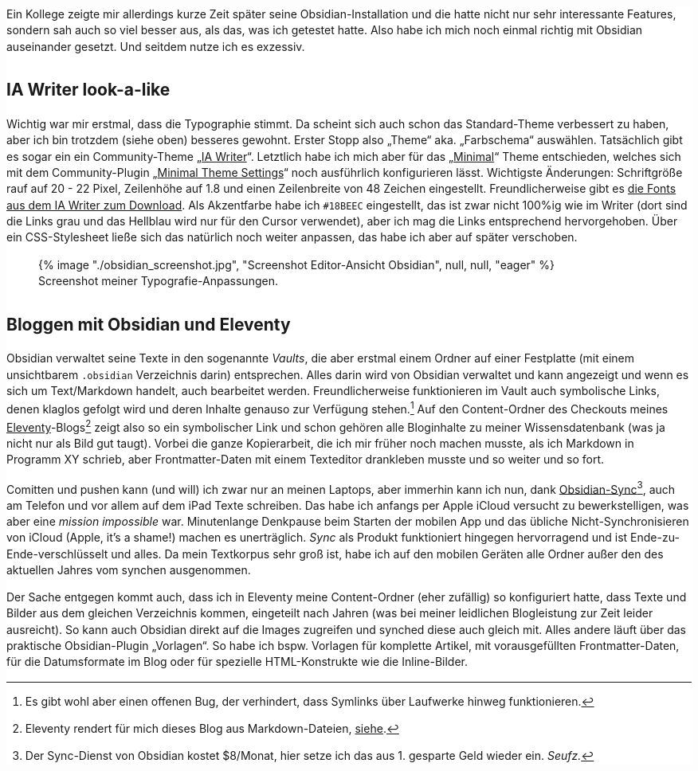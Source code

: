 Ein Kollege zeigte mir allerdings kurze Zeit später seine Obsidian-Installation und die hatte nicht nur sehr interessante Features, sondern sah auch so viel besser aus, als das, was ich getestet hatte. Also habe ich mich noch einmal richtig mit Obsidian auseinander gesetzt. Und seitdem nutze ich es exzessiv.

## IA Writer look-a-like

Wichtig war mir erstmal, dass die Typographie stimmt. Da scheint sich auch schon das Standard-Theme verbessert zu haben, aber ich bin trotzdem (siehe oben) besseres gewohnt. Erster Stopp also „Theme“ aka. „Farbschema“ auswählen. Tatsächlich gibt es sogar ein ein Community-Theme „[IA Writer](https://github.com/mrowa44/obsidian-ia-writer)“. Letztlich habe ich mich aber für das „[Minimal](https://github.com/kepano/obsidian-minimal)“ Theme entschieden, welches sich mit dem Community-Plugin „[Minimal Theme Settings](https://github.com/kepano/obsidian-minimal-settings)“ noch ausführlich konfigurieren lässt. Wichtigste Änderungen: Schriftgröße rauf auf 20 - 22 Pixel, Zeilenhöhe auf 1.8 und einen Zeilenbreite von 48 Zeichen eingestellt. Freundlicherweise gibt es [die Fonts aus dem IA Writer zum Download](https://github.com/iaolo/iA-Fonts). Als Akzentfarbe habe ich `#18BEEC` eingestellt, das ist zwar nicht 100%ig wie im Writer (dort sind die Links grau und das Hellblau wird nur für den Cursor verwendet), aber ich mag die Links entsprechend hervorgehoben. Über ein CSS-Stylesheet ließe sich das natürlich noch weiter anpassen, das habe ich aber auf später verschoben.

<figure>
  {% image "./obsidian_screenshot.jpg", "Screenshot Editor-Ansicht Obsidian", null, null, "eager" %}
  <figcaption>Screenshot meiner Typografie-Anpassungen.</figcaption>
</figure>

## Bloggen mit Obsidian und Eleventy

Obsidian verwaltet seine Texte in den sogenannte _Vaults_, die aber erstmal einem Ordner auf einer Festplatte (mit einem unsichtbarem `.obsidian` Verzeichnis darin) entsprechen. Alles darin wird von Obsidian verwaltet und kann angezeigt und wenn es sich um Text/Markdown handelt, auch bearbeitet werden. Freundlicherweise funktionieren im Vault auch symbolische Links, denen klaglos gefolgt wird und deren Inhalte genauso zur Verfügung stehen.[^2] Auf den Content-Ordner des Checkouts meines [Eleventy](https://www.11ty.dev/)-Blogs[^3] zeigt also so ein symbolischer Link und schon gehören alle Bloginhalte zu meiner Wissensdatenbank (was ja nicht nur als Bild gut taugt). Vorbei die ganze Kopierarbeit, die ich mir früher noch machen musste, als ich Markdown in Programm XY schrieb, aber Frontmatter-Daten mit einem Texteditor drankleben musste und so weiter und so fort.

Comitten und pushen kann (und will) ich zwar nur an meinen Laptops, aber immerhin kann ich nun, dank [Obsidian-Sync](https://obsidian.md/sync)[^4], auch am Telefon und vor allem auf dem iPad Texte schreiben. Das habe ich anfangs per Apple iCloud versucht zu bewerkstelligen, was aber eine _mission impossible_ war. Minutenlange Denkpause beim Starten der mobilen App und das übliche Nicht-Synchronisieren von iCloud (Apple, it’s a shame!) machen es unerträglich. _Sync_ als Produkt funktioniert hingegen hervorragend und ist Ende-zu-Ende-verschlüsselt und alles. Da mein Textkorpus sehr groß ist, habe ich auf den mobilen Geräten alle Ordner außer den des aktuellen Jahres vom synchen ausgenommen.

Der Sache entgegen kommt auch, dass ich in Eleventy meine Content-Ordner (eher zufällig) so konfiguriert hatte, dass Texte und Bilder aus dem gleichen Verzeichnis kommen, eingeteilt nach Jahren (was bei meiner leidlichen Blogleistung zur Zeit leider ausreicht). So kann auch Obsidian direkt auf die Images zugreifen und synched diese auch gleich mit. Alles andere läuft über das praktische Obsidian-Plugin „Vorlagen“. So habe ich bspw. Vorlagen für komplette Artikel, mit vorausgefüllten Frontmatter-Daten, für die Datumsformate im Blog oder für spezielle HTML-Konstrukte wie die Inline-Bilder. 


[^1]: Weil: [Setapp](https://couchblog.de/blog/2017/04/06/setapp/), was ich aber inzwischen nicht mehr nutze
[^2]: Es gibt wohl aber einen offenen Bug, der verhindert, dass Symlinks über Laufwerke hinweg funktionieren.
[^3]: Eleventy rendert für mich dieses Blog aus Markdown-Dateien, [siehe](https://couchblog.de/blog/2022/10/23/brand-new-good-for-you/).
[^4]: Der Sync-Dienst von Obsidian kostet $8/Monat, hier setze ich das aus 1. gesparte Geld wieder ein. _Seufz._
[^5]: Das Format reicht mir so, da mehr als ein Artikel pro Tag bei mir derzeit undenkbar ist, siehe Blogleistung.
[^6]: Obsidian Sync kann bis zu fünf Vault verwalten